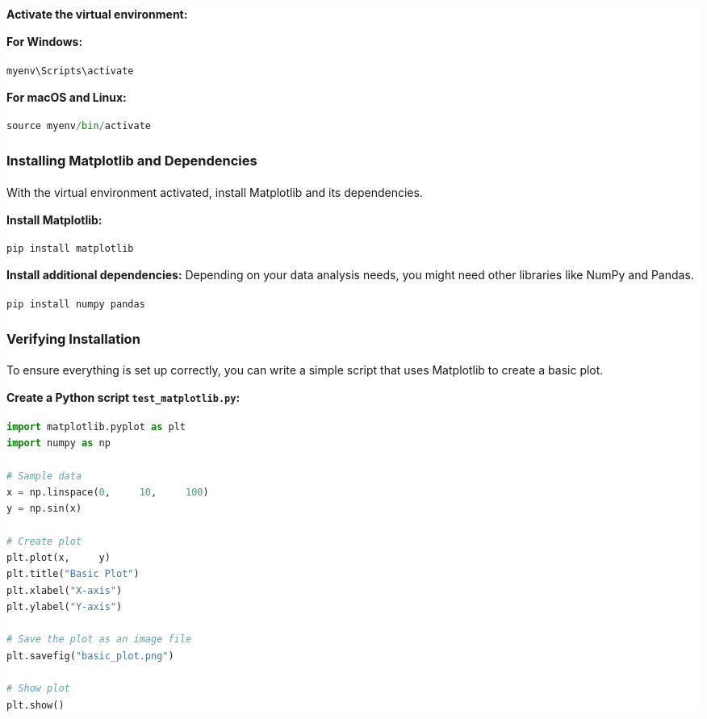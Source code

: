 **Activate the virtual environment:**

**For Windows:**

```python
myenv\Scripts\activate

```

**For macOS and Linux:**

```python
source myenv/bin/activate

```

### Installing Matplotlib and Dependencies

With the virtual environment activated,  install Matplotlib and its dependencies.

**Install Matplotlib:**

```python
pip install matplotlib

```

**Install additional dependencies:**
Depending on your data analysis needs,  you might need other libraries like NumPy and Pandas.

```python
pip install numpy pandas

```

### Verifying Installation

To ensure everything is set up correctly,  you can write a simple script that uses Matplotlib to create a basic plot.

**Create a Python script `test_matplotlib.py`:**

```python
import matplotlib.pyplot as plt
import numpy as np

# Sample data
x = np.linspace(0,     10,     100)
y = np.sin(x)

# Create plot
plt.plot(x,     y)
plt.title("Basic Plot")
plt.xlabel("X-axis")
plt.ylabel("Y-axis")

# Save the plot as an image file
plt.savefig("basic_plot.png")

# Show plot
plt.show()

```
